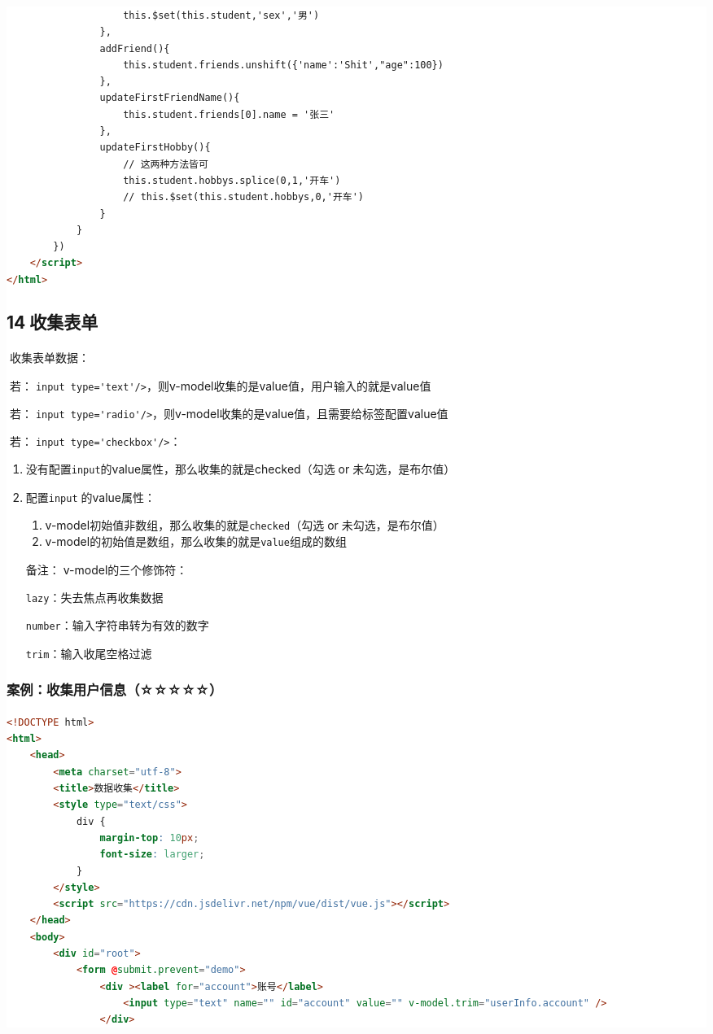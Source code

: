 ```html
					this.$set(this.student,'sex','男')
				},
				addFriend(){
					this.student.friends.unshift({'name':'Shit',"age":100})
				},
				updateFirstFriendName(){
					this.student.friends[0].name = '张三'
				},
				updateFirstHobby(){
					// 这两种方法皆可
					this.student.hobbys.splice(0,1,'开车')
					// this.$set(this.student.hobbys,0,'开车')
				}
			}
		})
	</script>
</html>

```

## 14 收集表单

​	收集表单数据：

​		若： `input type='text'/>`，则v-model收集的是value值，用户输入的就是value值

​		若： `input type='radio'/>`，则v-model收集的是value值，且需要给标签配置value值

​		若： `input type='checkbox'/>`：

   1. 没有配置`input`的value属性，那么收集的就是checked（勾选 or 未勾选，是布尔值）

2. 配置`input` 的value属性：

   1. v-model初始值非数组，那么收集的就是`checked`（勾选 or 未勾选，是布尔值）
   2. v-model的初始值是数组，那么收集的就是`value`组成的数组

   备注： v-model的三个修饰符：

   `lazy`：失去焦点再收集数据

   `number`：输入字符串转为有效的数字

   `trim`：输入收尾空格过滤 

### **案例：收集用户信息**（☆☆☆☆☆）

```html
<!DOCTYPE html>
<html>
    <head>
        <meta charset="utf-8">
        <title>数据收集</title>
        <style type="text/css">
            div {
                margin-top: 10px;
                font-size: larger;
            }
        </style>
        <script src="https://cdn.jsdelivr.net/npm/vue/dist/vue.js"></script>
    </head>
    <body>
        <div id="root">
            <form @submit.prevent="demo">
                <div ><label for="account">账号</label>
                    <input type="text" name="" id="account" value="" v-model.trim="userInfo.account" />
                </div>
```